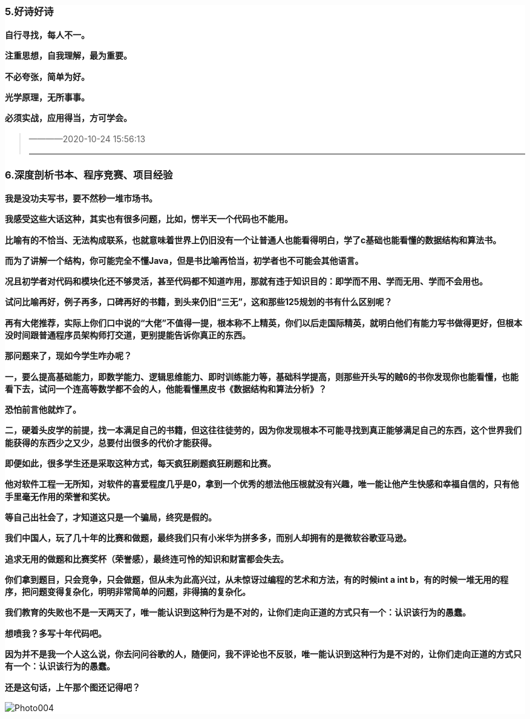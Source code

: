 

### 5.好诗好诗
**自行寻找，每人不一。**

**注重思想，自我理解，最为重要。**

**不必夸张，简单为好。**

**光学原理，无所事事。**

**必须实战，应用得当，方可学会。**

> ————2020-10-24 15:56:13
>
> ----



### 6.深度剖析书本、程序竞赛、项目经验
**我是没功夫写书，要不然秒一堆市场书。**

**我感受这些大话这种，其实也有很多问题，比如，愣半天一个代码也不能用。**

**比喻有的不恰当、无法构成联系，也就意味着世界上仍旧没有一个让普通人也能看得明白，学了c基础也能看懂的数据结构和算法书。**

**而为了讲解一个结构，你可能完全不懂Java，但是书比喻再恰当，初学者也不可能会其他语言。**

**况且初学者对代码和模块化还不够灵活，甚至代码都不知道咋用，那就有违于知识目的：即学而不用、学而无用、学而不会用也。**

**试问比喻再好，例子再多，口碑再好的书籍，到头来仍旧“三无”，这和那些125规划的书有什么区别呢？**

**再有大佬推荐，实际上你们口中说的“大佬”不值得一提，根本称不上精英，你们以后走国际精英，就明白他们有能力写书做得更好，但根本没时间跟普通程序员架构师打交道，更别提能告诉你真正的东西。**

**那问题来了，现如今学生咋办呢？**

**一，要么提高基础能力，即数学能力、逻辑思维能力、即时训练能力等，基础科学提高，则那些开头写的贼6的书你发现你也能看懂，也能看下去，试问一个连高等数学都不会的人，他能看懂黑皮书《数据结构和算法分析》？**

**恐怕前言他就炸了。**

**二，硬着头皮学的前提，找一本满足自己的书籍，但这往往徒劳的，因为你发现根本不可能寻找到真正能够满足自己的东西，这个世界我们能获得的东西少之又少，总要付出很多的代价才能获得。**

**即便如此，很多学生还是采取这种方式，每天疯狂刷题疯狂刷题和比赛。**

**他对软件工程一无所知，对软件的喜爱程度几乎是0，拿到一个优秀的想法他压根就没有兴趣，唯一能让他产生快感和幸福自信的，只有他手里毫无作用的荣誉和奖状。**

**等自己出社会了，才知道这只是一个骗局，终究是假的。**

**我们中国人，玩了几十年的比赛和做题，最终我们只有小米华为拼多多，而别人却拥有的是微软谷歌亚马逊。**

**追求无用的做题和比赛奖杯（荣誉感），最终连可怜的知识和财富都会失去。**

**你们拿到题目，只会竞争，只会做题，但从未为此高兴过，从未惊讶过编程的艺术和方法，有的时候int a int b，有的时候一堆无用的程序，把问题变得复杂化，明明非常简单的问题，非得搞的复杂化。**

**我们教育的失败也不是一天两天了，唯一能认识到这种行为是不对的，让你们走向正道的方式只有一个：认识该行为的愚蠢。**

**想喷我？多写十年代码吧。**

**因为并不是我一个人这么说，你去问问谷歌的人，随便问，我不评论也不反驳，唯一能认识到这种行为是不对的，让你们走向正道的方式只有一个：认识该行为的愚蠢。**

**还是这句话，上午那个图还记得吧？**

![Photo004](https://github.com/FrankFuckPPT-s-Frans/Philosophy-Quotations/blob/master/images/Photo004.jpg)
